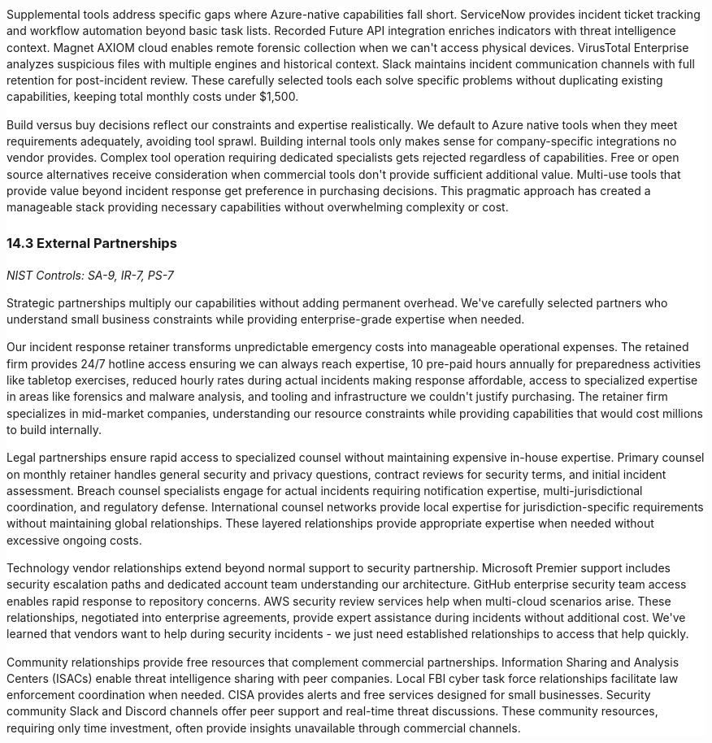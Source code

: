 Supplemental tools address specific gaps where Azure-native capabilities fall short. ServiceNow provides incident ticket tracking and workflow automation beyond basic task lists. Recorded Future API integration enriches indicators with threat intelligence context. Magnet AXIOM cloud enables remote forensic collection when we can't access physical devices. VirusTotal Enterprise analyzes suspicious files with multiple engines and historical context. Slack maintains incident communication channels with full retention for post-incident review. These carefully selected tools each solve specific problems without duplicating existing capabilities, keeping total monthly costs under $1,500.

Build versus buy decisions reflect our constraints and expertise realistically. We default to Azure native tools when they meet requirements adequately, avoiding tool sprawl. Building internal tools only makes sense for company-specific integrations no vendor provides. Complex tool operation requiring dedicated specialists gets rejected regardless of capabilities. Free or open source alternatives receive consideration when commercial tools don't provide sufficient additional value. Multi-use tools that provide value beyond incident response get preference in purchasing decisions. This pragmatic approach has created a manageable stack providing necessary capabilities without overwhelming complexity or cost.

### 14.3 External Partnerships

*NIST Controls: SA-9, IR-7, PS-7*

Strategic partnerships multiply our capabilities without adding permanent overhead. We've carefully selected partners who understand small business constraints while providing enterprise-grade expertise when needed.

Our incident response retainer transforms unpredictable emergency costs into manageable operational expenses. The retained firm provides 24/7 hotline access ensuring we can always reach expertise, 10 pre-paid hours annually for preparedness activities like tabletop exercises, reduced hourly rates during actual incidents making response affordable, access to specialized expertise in areas like forensics and malware analysis, and tooling and infrastructure we couldn't justify purchasing. The retainer firm specializes in mid-market companies, understanding our resource constraints while providing capabilities that would cost millions to build internally.

Legal partnerships ensure rapid access to specialized counsel without maintaining expensive in-house expertise. Primary counsel on monthly retainer handles general security and privacy questions, contract reviews for security terms, and initial incident assessment. Breach counsel specialists engage for actual incidents requiring notification expertise, multi-jurisdictional coordination, and regulatory defense. International counsel networks provide local expertise for jurisdiction-specific requirements without maintaining global relationships. These layered relationships provide appropriate expertise when needed without excessive ongoing costs.

Technology vendor relationships extend beyond normal support to security partnership. Microsoft Premier support includes security escalation paths and dedicated account team understanding our architecture. GitHub enterprise security team access enables rapid response to repository concerns. AWS security review services help when multi-cloud scenarios arise. These relationships, negotiated into enterprise agreements, provide expert assistance during incidents without additional cost. We've learned that vendors want to help during security incidents - we just need established relationships to access that help quickly.

Community relationships provide free resources that complement commercial partnerships. Information Sharing and Analysis Centers (ISACs) enable threat intelligence sharing with peer companies. Local FBI cyber task force relationships facilitate law enforcement coordination when needed. CISA provides alerts and free services designed for small businesses. Security community Slack and Discord channels offer peer support and real-time threat discussions. These community resources, requiring only time investment, often provide insights unavailable through commercial channels.
